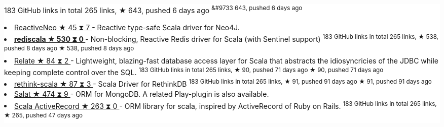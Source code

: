    183 GitHub links in total 265 links, ★ 643, pushed 6 days ago
  </sup>
  <sup>
   &#9733 643, pushed 6 days ago
  </sup>
 </li>
 <li>
  <a href="https://github.com/websudos/reactiveneo">
   ReactiveNeo ★ 45 ⧗ 7
  </a>
  - Reactive type-safe Scala driver for Neo4J.
 </li>
 <li>
  <strong>
   <a href="https://github.com/etaty/rediscala">
    rediscala ★ 530 ⧗ 0
   </a>
  </strong>
  - Non-blocking, Reactive Redis driver for Scala (with Sentinel support)
  <sup>
   183 GitHub links in total 265 links, ★ 538, pushed 8 days ago
  </sup>
  <sup>
   &#9733 538, pushed 8 days ago
  </sup>
 </li>
 <li>
  <a href="https://github.com/lucidsoftware/relate">
   Relate ★ 84 ⧗ 2
  </a>
  - Lightweight, blazing-fast database access layer for Scala that abstracts the idiosyncricies of the JDBC while keeping complete control over the SQL.
  <sup>
   183 GitHub links in total 265 links, ★ 90, pushed 71 days ago
  </sup>
  <sup>
   &#9733 90, pushed 71 days ago
  </sup>
 </li>
 <li>
  <a href="https://github.com/kclay/rethink-scala">
   rethink-scala ★ 87 ⧗ 3
  </a>
  - Scala Driver for RethinkDB
  <sup>
   183 GitHub links in total 265 links, ★ 91, pushed 91 days ago
  </sup>
  <sup>
   &#9733 91, pushed 91 days ago
  </sup>
 </li>
 <li>
  <a href="https://github.com/salat/salat/">
   Salat ★ 474 ⧗ 9
  </a>
  - ORM for MongoDB. A related Play-plugin is also available.
 </li>
 <li>
  <a href="https://github.com/aselab/scala-activerecord">
   Scala ActiveRecord ★ 263 ⧗ 0
  </a>
  - ORM library for scala, inspired by ActiveRecord of Ruby on Rails.
  <sup>
   183 GitHub links in total 265 links, ★ 265, pushed 47 days ago